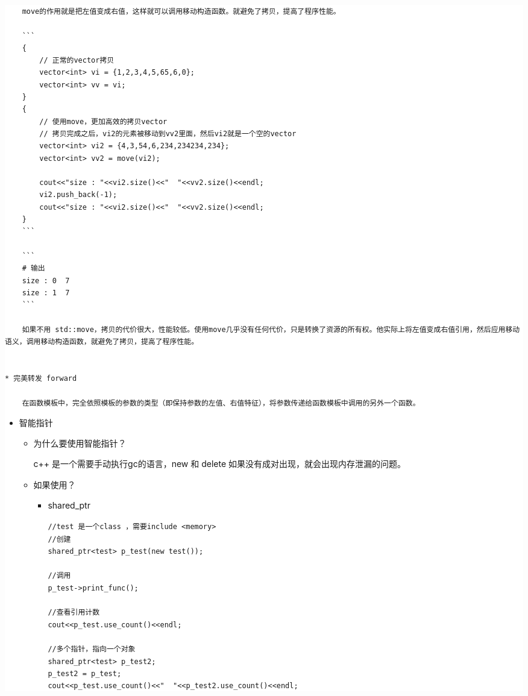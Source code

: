         move的作用就是把左值变成右值，这样就可以调用移动构造函数。就避免了拷贝，提高了程序性能。

        ```
        {
            // 正常的vector拷贝
            vector<int> vi = {1,2,3,4,5,65,6,0};
            vector<int> vv = vi;
        }
        {
            // 使用move，更加高效的拷贝vector
            // 拷贝完成之后，vi2的元素被移动到vv2里面，然后vi2就是一个空的vector
            vector<int> vi2 = {4,3,54,6,234,234234,234};
            vector<int> vv2 = move(vi2);
            
            cout<<"size : "<<vi2.size()<<"  "<<vv2.size()<<endl;
            vi2.push_back(-1);
            cout<<"size : "<<vi2.size()<<"  "<<vv2.size()<<endl;
        }
        ```

        ```
        # 输出
        size : 0  7
        size : 1  7
        ```

        如果不用 std::move，拷贝的代价很大，性能较低。使用move几乎没有任何代价，只是转换了资源的所有权。他实际上将左值变成右值引用，然后应用移动语义，调用移动构造函数，就避免了拷贝，提高了程序性能。


    * 完美转发 forward

        在函数模板中，完全依照模板的参数的类型（即保持参数的左值、右值特征），将参数传递给函数模板中调用的另外一个函数。

* 智能指针

    * 为什么要使用智能指针？

        c++ 是一个需要手动执行gc的语言，new 和 delete 如果没有成对出现，就会出现内存泄漏的问题。

    * 如果使用？

        * shared_ptr
            ```
            //test 是一个class ，需要include <memory>
            //创建
            shared_ptr<test> p_test(new test());
            
            //调用
            p_test->print_func();

            //查看引用计数
            cout<<p_test.use_count()<<endl;

            //多个指针，指向一个对象
            shared_ptr<test> p_test2;
            p_test2 = p_test;
            cout<<p_test.use_count()<<"  "<<p_test2.use_count()<<endl;
            ```
